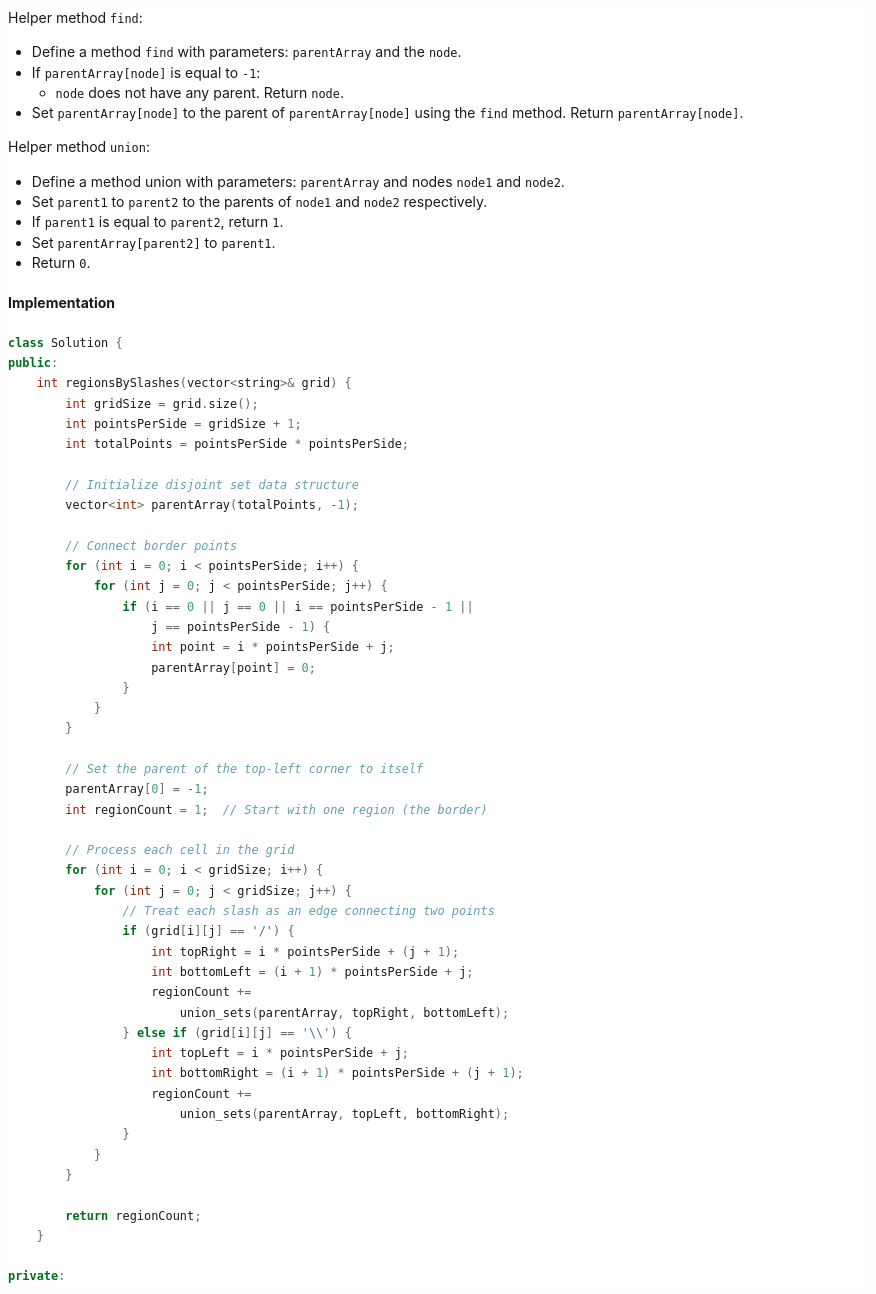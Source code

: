 Helper method `find`:

- Define a method `find` with parameters: `parentArray` and the `node`.
- If `parentArray[node]` is equal to `-1`:
    - `node` does not have any parent. Return `node`.
- Set `parentArray[node]` to the parent of `parentArray[node]` using the `find` method. Return `parentArray[node]`.

Helper method `union`:

- Define a method union with parameters: `parentArray` and nodes `node1` and `node2`.
- Set `parent1` to `parent2` to the parents of `node1` and `node2` respectively.
- If `parent1` is equal to `parent2`, return `1`.
- Set `parentArray[parent2]` to `parent1`.
- Return `0`.

#### Implementation

```cpp
class Solution {
public:
    int regionsBySlashes(vector<string>& grid) {
        int gridSize = grid.size();
        int pointsPerSide = gridSize + 1;
        int totalPoints = pointsPerSide * pointsPerSide;

        // Initialize disjoint set data structure
        vector<int> parentArray(totalPoints, -1);

        // Connect border points
        for (int i = 0; i < pointsPerSide; i++) {
            for (int j = 0; j < pointsPerSide; j++) {
                if (i == 0 || j == 0 || i == pointsPerSide - 1 ||
                    j == pointsPerSide - 1) {
                    int point = i * pointsPerSide + j;
                    parentArray[point] = 0;
                }
            }
        }

        // Set the parent of the top-left corner to itself
        parentArray[0] = -1;
        int regionCount = 1;  // Start with one region (the border)

        // Process each cell in the grid
        for (int i = 0; i < gridSize; i++) {
            for (int j = 0; j < gridSize; j++) {
                // Treat each slash as an edge connecting two points
                if (grid[i][j] == '/') {
                    int topRight = i * pointsPerSide + (j + 1);
                    int bottomLeft = (i + 1) * pointsPerSide + j;
                    regionCount +=
                        union_sets(parentArray, topRight, bottomLeft);
                } else if (grid[i][j] == '\\') {
                    int topLeft = i * pointsPerSide + j;
                    int bottomRight = (i + 1) * pointsPerSide + (j + 1);
                    regionCount +=
                        union_sets(parentArray, topLeft, bottomRight);
                }
            }
        }

        return regionCount;
    }

private:
```
